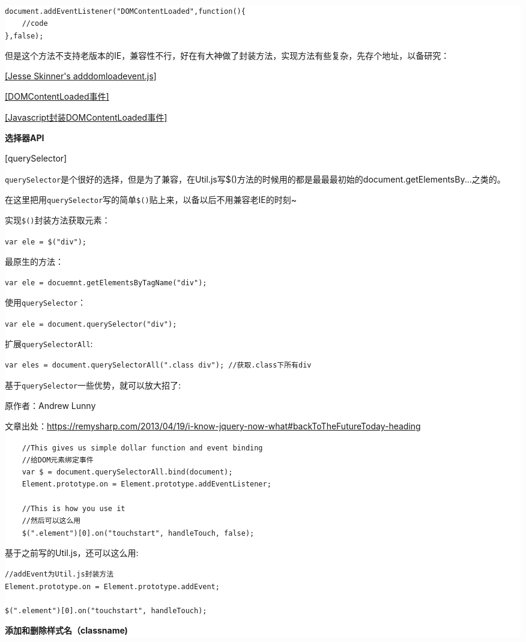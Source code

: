     document.addEventListener("DOMContentLoaded",function(){
        //code
    },false);

但是这个方法不支持老版本的IE，兼容性不行，好在有大神做了封装方法，实现方法有些复杂，先存个地址，以备研究：

[[Jesse Skinner's adddomloadevent.js]](http://www.thefutureoftheweb.com/blog/adddomloadevent)

[[DOMContentLoaded事件]](http://www.cnblogs.com/shikyoh/archive/2011/05/17/2048682.html)

[[Javascript封装DOMContentLoaded事件]](http://dengo.org/archives/1037)

<b>选择器API</b>

[querySelector]

<code>querySelector</code>是个很好的选择，但是为了兼容，在Util.js写$()方法的时候用的都是最最最初始的document.getElementsBy...之类的。

在这里把用<code>querySelector</code>写的简单<code>$()</code>贴上来，以备以后不用兼容老IE的时刻~

实现<code>$()</code>封装方法获取元素：

    var ele = $("div");

最原生的方法：

    var ele = docuemnt.getElementsByTagName("div");

使用<code>querySelector</code>：

    var ele = document.querySelector("div");

扩展<code>querySelectorAll</code>:

    var eles = document.querySelectorAll(".class div"); //获取.class下所有div

基于<code>querySelector</code>一些优势，就可以放大招了:

> 
原作者：Andrew Lunny 
>
文章出处：https://remysharp.com/2013/04/19/i-know-jquery-now-what#backToTheFutureToday-heading

        
        //This gives us simple dollar function and event binding
        //给DOM元素绑定事件
        var $ = document.querySelectorAll.bind(document);
        Element.prototype.on = Element.prototype.addEventListener;
        
        //This is how you use it
        //然后可以这么用
        $(".element")[0].on("touchstart", handleTouch, false);

基于之前写的Util.js，还可以这么用:

    //addEvent为Util.js封装方法
    Element.prototype.on = Element.prototype.addEvent; 
    
    $(".element")[0].on("touchstart", handleTouch);


<b>添加和删除样式名（classname)</b>
